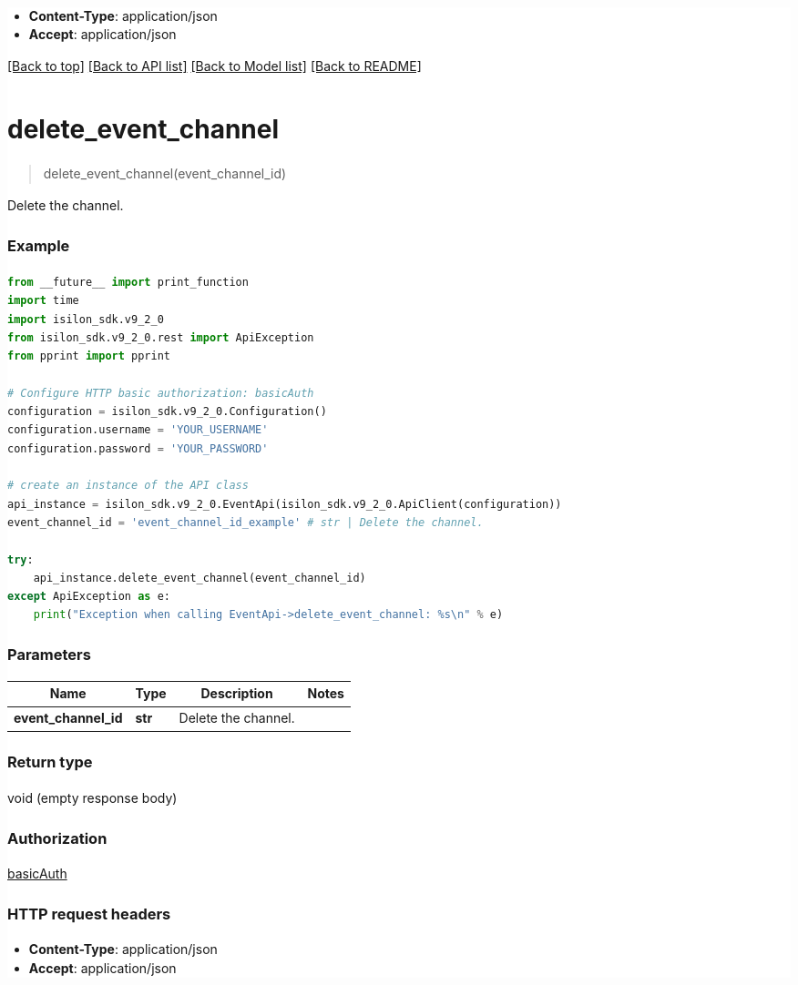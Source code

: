  - **Content-Type**: application/json
 - **Accept**: application/json

[[Back to top]](#) [[Back to API list]](../README.md#documentation-for-api-endpoints) [[Back to Model list]](../README.md#documentation-for-models) [[Back to README]](../README.md)

# **delete_event_channel**
> delete_event_channel(event_channel_id)



Delete the channel.

### Example
```python
from __future__ import print_function
import time
import isilon_sdk.v9_2_0
from isilon_sdk.v9_2_0.rest import ApiException
from pprint import pprint

# Configure HTTP basic authorization: basicAuth
configuration = isilon_sdk.v9_2_0.Configuration()
configuration.username = 'YOUR_USERNAME'
configuration.password = 'YOUR_PASSWORD'

# create an instance of the API class
api_instance = isilon_sdk.v9_2_0.EventApi(isilon_sdk.v9_2_0.ApiClient(configuration))
event_channel_id = 'event_channel_id_example' # str | Delete the channel.

try:
    api_instance.delete_event_channel(event_channel_id)
except ApiException as e:
    print("Exception when calling EventApi->delete_event_channel: %s\n" % e)
```

### Parameters

Name | Type | Description  | Notes
------------- | ------------- | ------------- | -------------
 **event_channel_id** | **str**| Delete the channel. | 

### Return type

void (empty response body)

### Authorization

[basicAuth](../README.md#basicAuth)

### HTTP request headers

 - **Content-Type**: application/json
 - **Accept**: application/json
